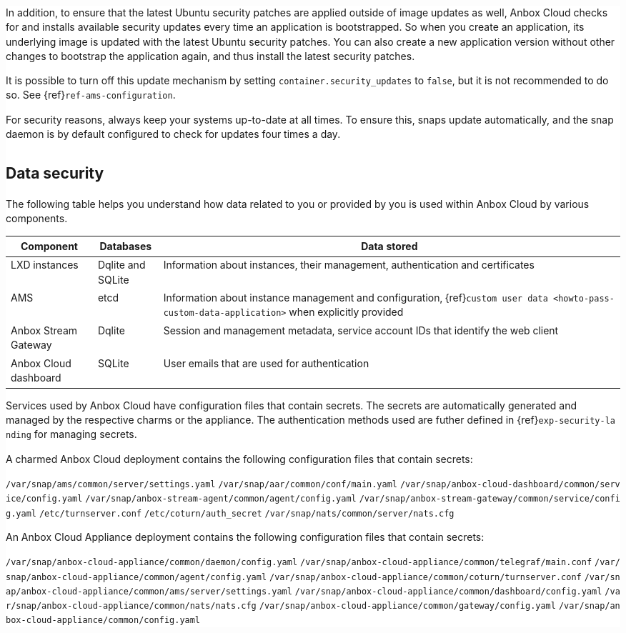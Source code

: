 In addition, to ensure that the latest Ubuntu security patches are applied outside of image updates as well, Anbox Cloud checks for and installs available security updates every time an application is bootstrapped. So when you create an application, its underlying image is updated with the latest Ubuntu security patches. You can also create a new application version without other changes to bootstrap the application again, and thus install the latest security patches.

It is possible to turn off this update mechanism by setting `container.security_updates` to `false`, but it is not recommended to do so. See {ref}`ref-ams-configuration`.

For security reasons, always keep your systems up-to-date at all times. To ensure this, snaps update automatically, and the snap daemon is by default configured to check for updates four times a day.

## Data security

The following table helps you understand how data related to you or provided by you is used within Anbox Cloud by various components.

| Component | Databases | Data stored|
|-----------|-----------|------------|
| LXD instances | Dqlite and SQLite | Information about instances, their management, authentication and certificates |
| AMS | etcd | Information about instance management and configuration, {ref}`custom user data <howto-pass-custom-data-application>` when explicitly provided |
| Anbox Stream Gateway | Dqlite | Session and management metadata, service account IDs that identify the web client |
| Anbox Cloud dashboard | SQLite | User emails that are used for authentication |

Services used by Anbox Cloud have configuration files that contain secrets. The secrets are automatically generated and managed by the respective charms or the appliance. The authentication methods used are futher defined in {ref}`exp-security-landing` for managing secrets.

A charmed Anbox Cloud deployment contains the following configuration files that contain secrets:

`/var/snap/ams/common/server/settings.yaml`
`/var/snap/aar/common/conf/main.yaml`
`/var/snap/anbox-cloud-dashboard/common/service/config.yaml`
`/var/snap/anbox-stream-agent/common/agent/config.yaml`
`/var/snap/anbox-stream-gateway/common/service/config.yaml`
`/etc/turnserver.conf`
`/etc/coturn/auth_secret`
`/var/snap/nats/common/server/nats.cfg`

An Anbox Cloud Appliance deployment contains the following configuration files that contain secrets:

`/var/snap/anbox-cloud-appliance/common/daemon/config.yaml`
`/var/snap/anbox-cloud-appliance/common/telegraf/main.conf`
`/var/snap/anbox-cloud-appliance/common/agent/config.yaml`
`/var/snap/anbox-cloud-appliance/common/coturn/turnserver.conf`
`/var/snap/anbox-cloud-appliance/common/ams/server/settings.yaml`
`/var/snap/anbox-cloud-appliance/common/dashboard/config.yaml`
`/var/snap/anbox-cloud-appliance/common/nats/nats.cfg`
`/var/snap/anbox-cloud-appliance/common/gateway/config.yaml`
`/var/snap/anbox-cloud-appliance/common/config.yaml`
